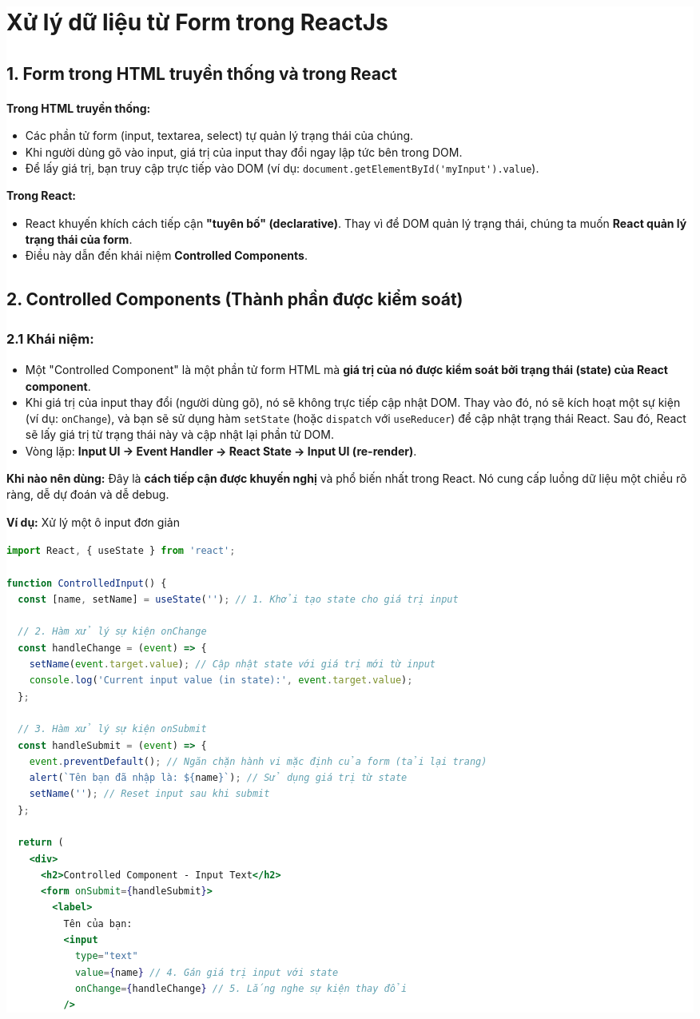 # Xử lý dữ liệu từ Form trong ReactJs

## 1. Form trong HTML truyền thống và trong React

**Trong HTML truyền thống:**

* Các phần tử form (input, textarea, select) tự quản lý trạng thái của chúng.
* Khi người dùng gõ vào input, giá trị của input thay đổi ngay lập tức bên trong DOM.
* Để lấy giá trị, bạn truy cập trực tiếp vào DOM (ví dụ: `document.getElementById('myInput').value`).

**Trong React:**

* React khuyến khích cách tiếp cận **"tuyên bố" (declarative)**. Thay vì để DOM quản lý trạng thái, chúng ta muốn **React quản lý trạng thái của form**.
* Điều này dẫn đến khái niệm **Controlled Components**.

## 2. Controlled Components (Thành phần được kiểm soát)

### 2.1 **Khái niệm:**

* Một "Controlled Component" là một phần tử form HTML mà **giá trị của nó được kiểm soát bởi trạng thái (state) của React component**.
* Khi giá trị của input thay đổi (người dùng gõ), nó sẽ không trực tiếp cập nhật DOM. Thay vào đó, nó sẽ kích hoạt một sự kiện (ví dụ: `onChange`), và bạn sẽ sử dụng hàm `setState` (hoặc `dispatch` với `useReducer`) để cập nhật trạng thái React. Sau đó, React sẽ lấy giá trị từ trạng thái này và cập nhật lại phần tử DOM.
* Vòng lặp: **Input UI -> Event Handler -> React State -> Input UI (re-render)**.

**Khi nào nên dùng:** Đây là **cách tiếp cận được khuyến nghị** và phổ biến nhất trong React. Nó cung cấp luồng dữ liệu một chiều rõ ràng, dễ dự đoán và dễ debug.

**Ví dụ:** Xử lý một ô input đơn giản

```jsx
import React, { useState } from 'react';

function ControlledInput() {
  const [name, setName] = useState(''); // 1. Khởi tạo state cho giá trị input

  // 2. Hàm xử lý sự kiện onChange
  const handleChange = (event) => {
    setName(event.target.value); // Cập nhật state với giá trị mới từ input
    console.log('Current input value (in state):', event.target.value);
  };

  // 3. Hàm xử lý sự kiện onSubmit
  const handleSubmit = (event) => {
    event.preventDefault(); // Ngăn chặn hành vi mặc định của form (tải lại trang)
    alert(`Tên bạn đã nhập là: ${name}`); // Sử dụng giá trị từ state
    setName(''); // Reset input sau khi submit
  };

  return (
    <div>
      <h2>Controlled Component - Input Text</h2>
      <form onSubmit={handleSubmit}>
        <label>
          Tên của bạn:
          <input
            type="text"
            value={name} // 4. Gán giá trị input với state
            onChange={handleChange} // 5. Lắng nghe sự kiện thay đổi
          />
```